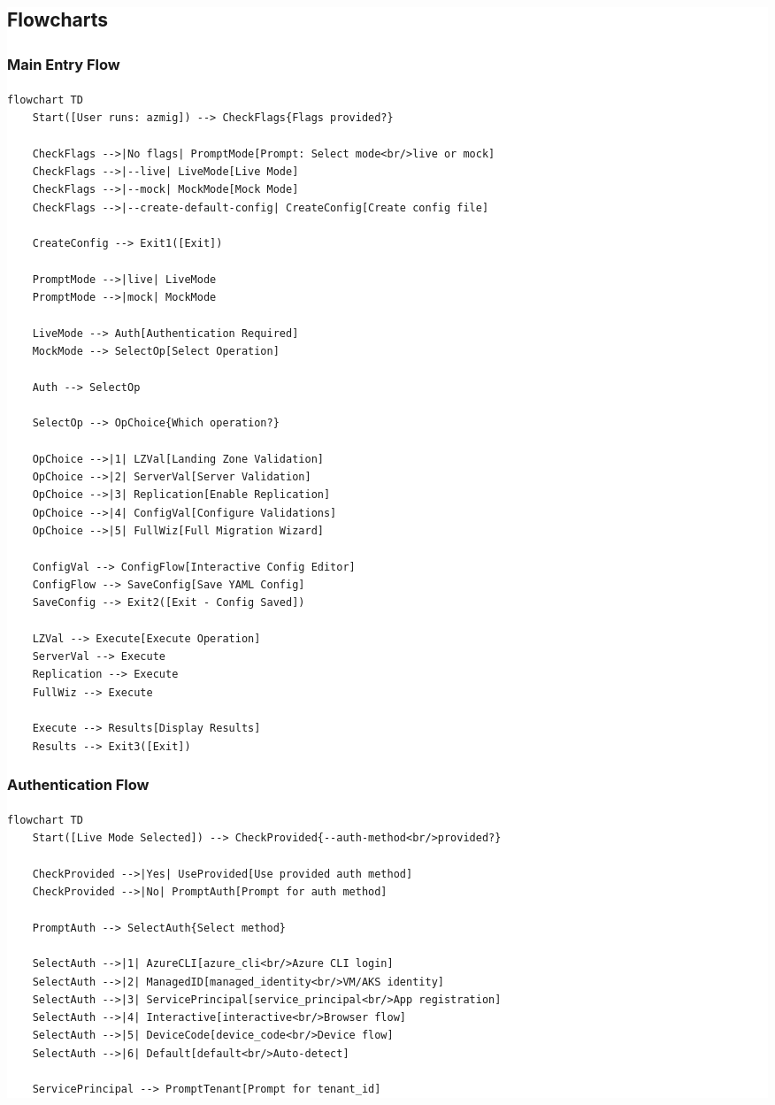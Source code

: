 ## Flowcharts

### Main Entry Flow

```mermaid
flowchart TD
    Start([User runs: azmig]) --> CheckFlags{Flags provided?}
    
    CheckFlags -->|No flags| PromptMode[Prompt: Select mode<br/>live or mock]
    CheckFlags -->|--live| LiveMode[Live Mode]
    CheckFlags -->|--mock| MockMode[Mock Mode]
    CheckFlags -->|--create-default-config| CreateConfig[Create config file]
    
    CreateConfig --> Exit1([Exit])
    
    PromptMode -->|live| LiveMode
    PromptMode -->|mock| MockMode
    
    LiveMode --> Auth[Authentication Required]
    MockMode --> SelectOp[Select Operation]
    
    Auth --> SelectOp
    
    SelectOp --> OpChoice{Which operation?}
    
    OpChoice -->|1| LZVal[Landing Zone Validation]
    OpChoice -->|2| ServerVal[Server Validation]
    OpChoice -->|3| Replication[Enable Replication]
    OpChoice -->|4| ConfigVal[Configure Validations]
    OpChoice -->|5| FullWiz[Full Migration Wizard]
    
    ConfigVal --> ConfigFlow[Interactive Config Editor]
    ConfigFlow --> SaveConfig[Save YAML Config]
    SaveConfig --> Exit2([Exit - Config Saved])
    
    LZVal --> Execute[Execute Operation]
    ServerVal --> Execute
    Replication --> Execute
    FullWiz --> Execute
    
    Execute --> Results[Display Results]
    Results --> Exit3([Exit])
```

### Authentication Flow

```mermaid
flowchart TD
    Start([Live Mode Selected]) --> CheckProvided{--auth-method<br/>provided?}
    
    CheckProvided -->|Yes| UseProvided[Use provided auth method]
    CheckProvided -->|No| PromptAuth[Prompt for auth method]
    
    PromptAuth --> SelectAuth{Select method}
    
    SelectAuth -->|1| AzureCLI[azure_cli<br/>Azure CLI login]
    SelectAuth -->|2| ManagedID[managed_identity<br/>VM/AKS identity]
    SelectAuth -->|3| ServicePrincipal[service_principal<br/>App registration]
    SelectAuth -->|4| Interactive[interactive<br/>Browser flow]
    SelectAuth -->|5| DeviceCode[device_code<br/>Device flow]
    SelectAuth -->|6| Default[default<br/>Auto-detect]
    
    ServicePrincipal --> PromptTenant[Prompt for tenant_id]
```